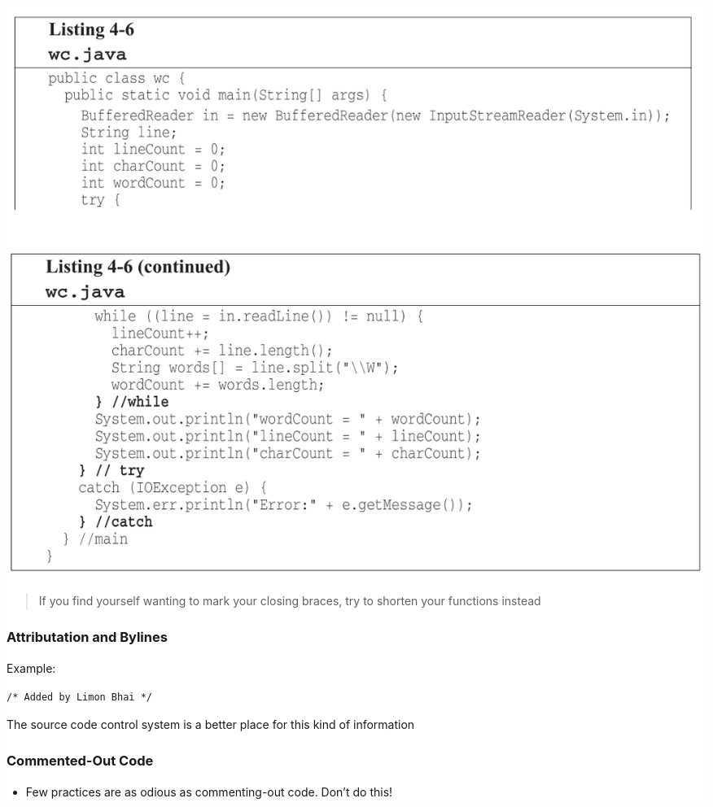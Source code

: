 ![](/clean_code//images/example-4.6-part-1.png)
![](/clean_code//images/example-4.6-part-2.png)

> If you find yourself wanting to mark your closing braces, try to shorten your functions instead

### Attributation and Bylines

Example:
```
/* Added by Limon Bhai */
```
The source code control system is a better place for this kind of information


### Commented-Out Code

- Few practices are as odious as commenting-out code. Don’t do this!
